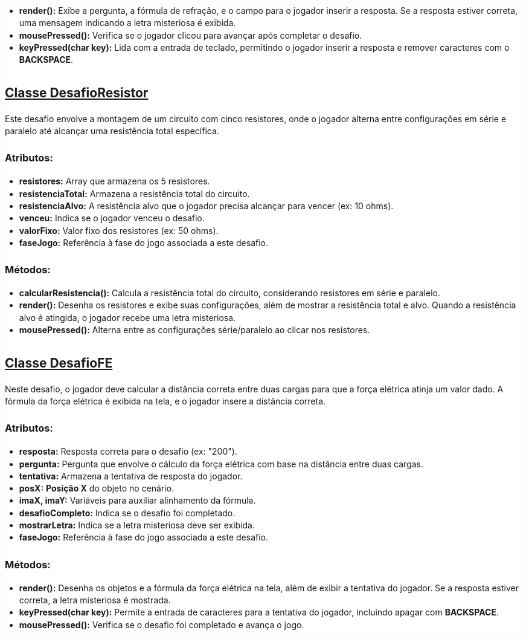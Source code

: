 - **render():** Exibe a pergunta, a fórmula de refração, e o campo para o jogador inserir a resposta. Se a resposta estiver correta, uma mensagem indicando a letra misteriosa é exibida.
- **mousePressed():** Verifica se o jogador clicou para avançar após completar o desafio.
- **keyPressed(char key):** Lida com a entrada de teclado, permitindo o jogador inserir a resposta e remover caracteres com o **BACKSPACE**.

## [Classe DesafioResistor](DeasfioRegistor.pde)
Este desafio envolve a montagem de um circuito com cinco resistores, onde o jogador alterna entre configurações em série e paralelo até alcançar uma resistência total específica.

### Atributos:

- **resistores:** Array que armazena os 5 resistores.
- **resistenciaTotal:** Armazena a resistência total do circuito.
- **resistenciaAlvo:** A resistência alvo que o jogador precisa alcançar para vencer (ex: 10 ohms).
- **venceu:** Indica se o jogador venceu o desafio.
- **valorFixo:** Valor fixo dos resistores (ex: 50 ohms).
- **faseJogo:** Referência à fase do jogo associada a este desafio.
### Métodos:

- **calcularResistencia():** Calcula a resistência total do circuito, considerando resistores em série e paralelo.
- **render():** Desenha os resistores e exibe suas configurações, além de mostrar a resistência total e alvo. Quando a resistência alvo é atingida, o jogador recebe uma letra misteriosa.
- **mousePressed():** Alterna entre as configurações série/paralelo ao clicar nos resistores.
## [Classe DesafioFE](DesafioFE.pde)
Neste desafio, o jogador deve calcular a distância correta entre duas cargas para que a força elétrica atinja um valor dado. A fórmula da força elétrica é exibida na tela, e o jogador insere a distância correta.

### Atributos:

- **resposta:** Resposta correta para o desafio (ex: "200").
- **pergunta:** Pergunta que envolve o cálculo da força elétrica com base na distância entre duas cargas.
- **tentativa:** Armazena a tentativa de resposta do jogador.
- **posX:** **Posição X** do objeto no cenário.
- **imaX, imaY:** Variáveis para auxiliar alinhamento da fórmula.
- **desafioCompleto:** Indica se o desafio foi completado.
- **mostrarLetra:** Indica se a letra misteriosa deve ser exibida.
- **faseJogo:** Referência à fase do jogo associada a este desafio.
### Métodos:

- **render():** Desenha os objetos e a fórmula da força elétrica na tela, além de exibir a tentativa do jogador. Se a resposta estiver correta, a letra misteriosa é mostrada.
- **keyPressed(char key):** Permite a entrada de caracteres para a tentativa do jogador, incluindo apagar com **BACKSPACE**.
- **mousePressed():** Verifica se o desafio foi completado e avança o jogo.

